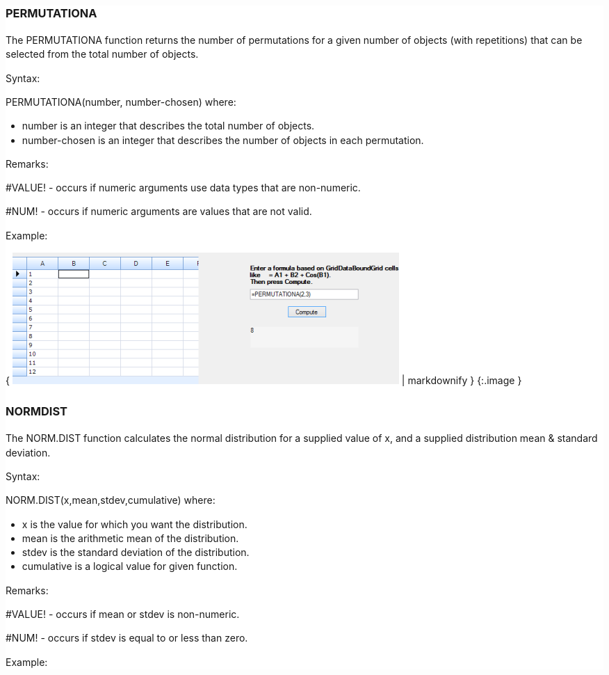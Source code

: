 
### PERMUTATIONA

The PERMUTATIONA function returns the number of permutations for a given number of objects (with repetitions) that can be selected from the total number of objects.

Syntax:

PERMUTATIONA(number, number-chosen) where:

* number is an integer that describes the total number of objects.
* number-chosen is an integer that describes the number of objects in each permutation.



Remarks:

#VALUE! - occurs if numeric arguments use data types that are non-numeric.

#NUM! - occurs if numeric arguments are values that are not valid.

Example:

{ ![](Calculate-functions_images/Calculate-functions_img54.png) | markdownify }
{:.image }


### NORMDIST

The NORM.DIST function calculates the normal distribution for a supplied value of x, and a supplied distribution mean & standard deviation.

Syntax:

NORM.DIST(x,mean,stdev,cumulative) where:

* x is the value for which you want the distribution.
* mean is the arithmetic mean of the distribution.
* stdev is the standard deviation of the distribution.
* cumulative is a logical value for given function.



Remarks:

#VALUE! - occurs if mean or stdev is non-numeric.

#NUM! - occurs if stdev is equal to or less than zero.

Example:
